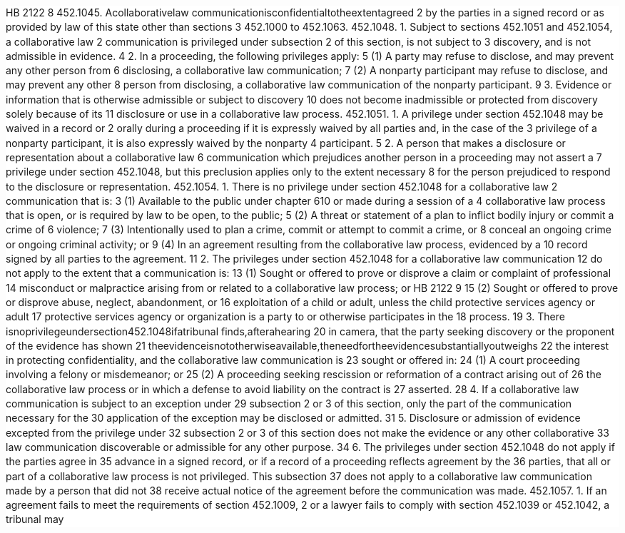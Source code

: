 HB 2122 8
452.1045. Acollaborativelaw communicationisconfidentialtotheextentagreed
2 by the parties in a signed record or as provided by law of this state other than sections
3 452.1000 to 452.1063.
452.1048. 1. Subject to sections 452.1051 and 452.1054, a collaborative law
2 communication is privileged under subsection 2 of this section, is not subject to
3 discovery, and is not admissible in evidence.
4 2. In a proceeding, the following privileges apply:
5 (1) A party may refuse to disclose, and may prevent any other person from
6 disclosing, a collaborative law communication;
7 (2) A nonparty participant may refuse to disclose, and may prevent any other
8 person from disclosing, a collaborative law communication of the nonparty participant.
9 3. Evidence or information that is otherwise admissible or subject to discovery
10 does not become inadmissible or protected from discovery solely because of its
11 disclosure or use in a collaborative law process.
452.1051. 1. A privilege under section 452.1048 may be waived in a record or
2 orally during a proceeding if it is expressly waived by all parties and, in the case of the
3 privilege of a nonparty participant, it is also expressly waived by the nonparty
4 participant.
5 2. A person that makes a disclosure or representation about a collaborative law
6 communication which prejudices another person in a proceeding may not assert a
7 privilege under section 452.1048, but this preclusion applies only to the extent necessary
8 for the person prejudiced to respond to the disclosure or representation.
452.1054. 1. There is no privilege under section 452.1048 for a collaborative law
2 communication that is:
3 (1) Available to the public under chapter 610 or made during a session of a
4 collaborative law process that is open, or is required by law to be open, to the public;
5 (2) A threat or statement of a plan to inflict bodily injury or commit a crime of
6 violence;
7 (3) Intentionally used to plan a crime, commit or attempt to commit a crime, or
8 conceal an ongoing crime or ongoing criminal activity; or
9 (4) In an agreement resulting from the collaborative law process, evidenced by a
10 record signed by all parties to the agreement.
11 2. The privileges under section 452.1048 for a collaborative law communication
12 do not apply to the extent that a communication is:
13 (1) Sought or offered to prove or disprove a claim or complaint of professional
14 misconduct or malpractice arising from or related to a collaborative law process; or
HB 2122 9
15 (2) Sought or offered to prove or disprove abuse, neglect, abandonment, or
16 exploitation of a child or adult, unless the child protective services agency or adult
17 protective services agency or organization is a party to or otherwise participates in the
18 process.
19 3. There isnoprivilegeundersection452.1048ifatribunal finds,afterahearing
20 in camera, that the party seeking discovery or the proponent of the evidence has shown
21 theevidenceisnototherwiseavailable,theneedfortheevidencesubstantiallyoutweighs
22 the interest in protecting confidentiality, and the collaborative law communication is
23 sought or offered in:
24 (1) A court proceeding involving a felony or misdemeanor; or
25 (2) A proceeding seeking rescission or reformation of a contract arising out of
26 the collaborative law process or in which a defense to avoid liability on the contract is
27 asserted.
28 4. If a collaborative law communication is subject to an exception under
29 subsection 2 or 3 of this section, only the part of the communication necessary for the
30 application of the exception may be disclosed or admitted.
31 5. Disclosure or admission of evidence excepted from the privilege under
32 subsection 2 or 3 of this section does not make the evidence or any other collaborative
33 law communication discoverable or admissible for any other purpose.
34 6. The privileges under section 452.1048 do not apply if the parties agree in
35 advance in a signed record, or if a record of a proceeding reflects agreement by the
36 parties, that all or part of a collaborative law process is not privileged. This subsection
37 does not apply to a collaborative law communication made by a person that did not
38 receive actual notice of the agreement before the communication was made.
452.1057. 1. If an agreement fails to meet the requirements of section 452.1009,
2 or a lawyer fails to comply with section 452.1039 or 452.1042, a tribunal may